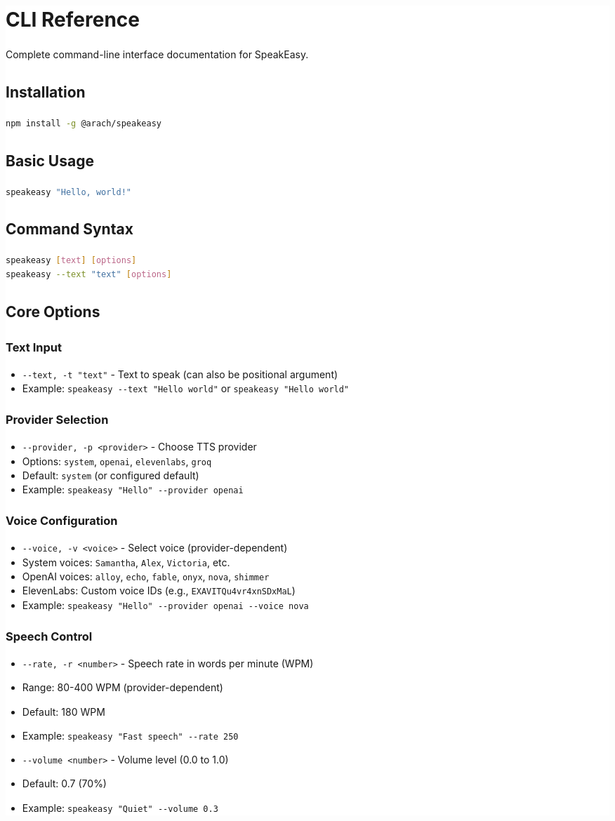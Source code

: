 # CLI Reference

Complete command-line interface documentation for SpeakEasy.

## Installation

```bash
npm install -g @arach/speakeasy
```

## Basic Usage

```bash
speakeasy "Hello, world!"
```

## Command Syntax

```bash
speakeasy [text] [options]
speakeasy --text "text" [options]
```

## Core Options

### Text Input
- `--text, -t "text"` - Text to speak (can also be positional argument)
- Example: `speakeasy --text "Hello world"` or `speakeasy "Hello world"`

### Provider Selection
- `--provider, -p <provider>` - Choose TTS provider
- Options: `system`, `openai`, `elevenlabs`, `groq`
- Default: `system` (or configured default)
- Example: `speakeasy "Hello" --provider openai`

### Voice Configuration
- `--voice, -v <voice>` - Select voice (provider-dependent)
- System voices: `Samantha`, `Alex`, `Victoria`, etc.
- OpenAI voices: `alloy`, `echo`, `fable`, `onyx`, `nova`, `shimmer`
- ElevenLabs: Custom voice IDs (e.g., `EXAVITQu4vr4xnSDxMaL`)
- Example: `speakeasy "Hello" --provider openai --voice nova`

### Speech Control
- `--rate, -r <number>` - Speech rate in words per minute (WPM)
- Range: 80-400 WPM (provider-dependent)
- Default: 180 WPM
- Example: `speakeasy "Fast speech" --rate 250`

- `--volume <number>` - Volume level (0.0 to 1.0)
- Default: 0.7 (70%)
- Example: `speakeasy "Quiet" --volume 0.3`
